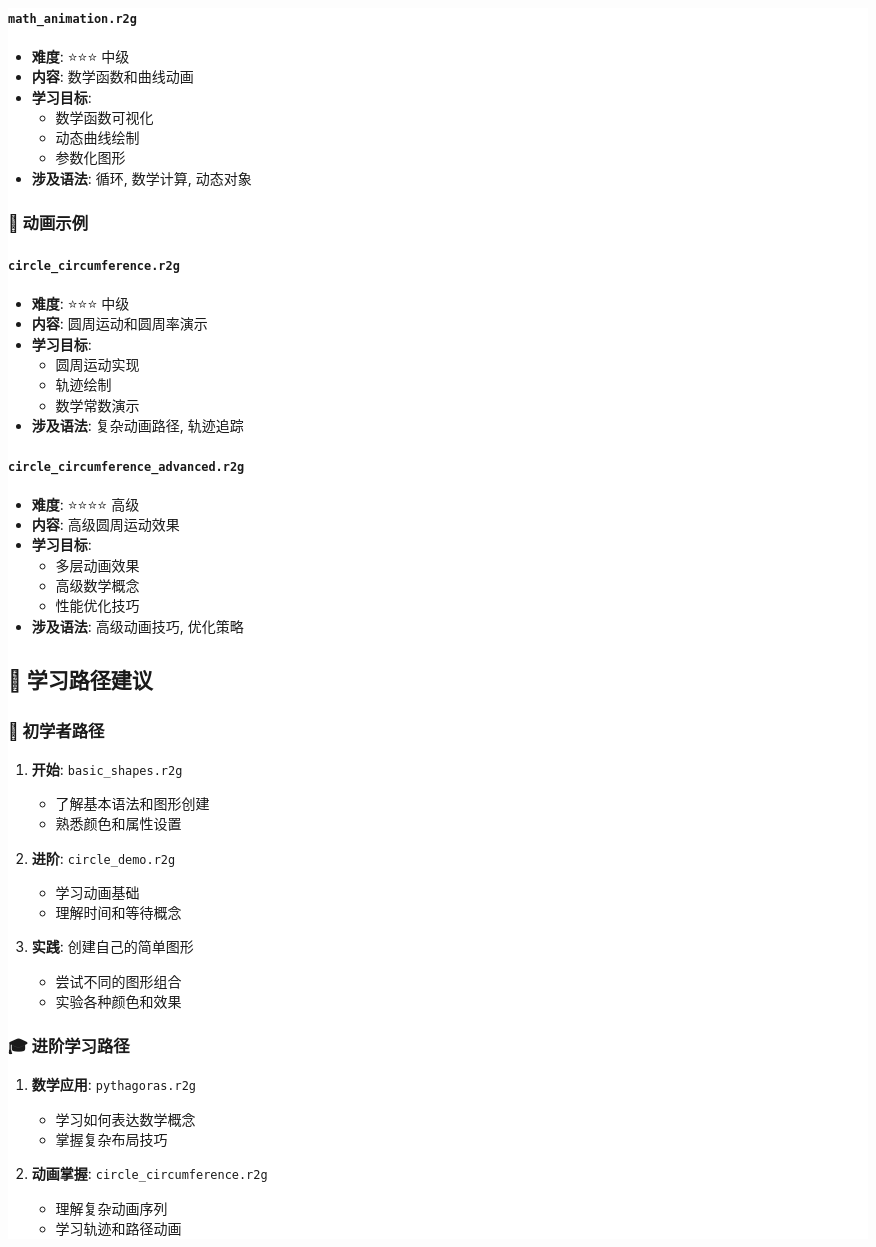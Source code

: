 #### `math_animation.r2g`
- **难度**: ⭐⭐⭐ 中级
- **内容**: 数学函数和曲线动画
- **学习目标**: 
  - 数学函数可视化
  - 动态曲线绘制
  - 参数化图形
- **涉及语法**: 循环, 数学计算, 动态对象

### 🔄 动画示例

#### `circle_circumference.r2g`
- **难度**: ⭐⭐⭐ 中级
- **内容**: 圆周运动和圆周率演示
- **学习目标**: 
  - 圆周运动实现
  - 轨迹绘制
  - 数学常数演示
- **涉及语法**: 复杂动画路径, 轨迹追踪

#### `circle_circumference_advanced.r2g`
- **难度**: ⭐⭐⭐⭐ 高级
- **内容**: 高级圆周运动效果
- **学习目标**: 
  - 多层动画效果
  - 高级数学概念
  - 性能优化技巧
- **涉及语法**: 高级动画技巧, 优化策略

## 📖 学习路径建议

### 🚀 初学者路径
1. **开始**: `basic_shapes.r2g`
   - 了解基本语法和图形创建
   - 熟悉颜色和属性设置

2. **进阶**: `circle_demo.r2g`
   - 学习动画基础
   - 理解时间和等待概念

3. **实践**: 创建自己的简单图形
   - 尝试不同的图形组合
   - 实验各种颜色和效果

### 🎓 进阶学习路径
1. **数学应用**: `pythagoras.r2g`
   - 学习如何表达数学概念
   - 掌握复杂布局技巧

2. **动画掌握**: `circle_circumference.r2g`
   - 理解复杂动画序列
   - 学习轨迹和路径动画
